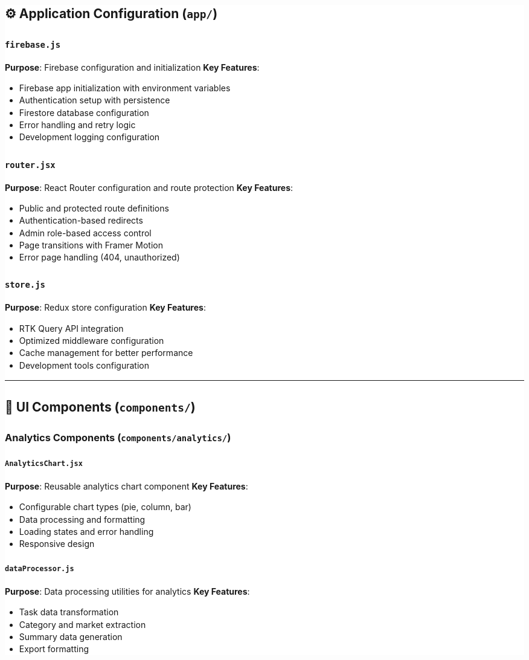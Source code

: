 ## ⚙️ Application Configuration (`app/`)

### `firebase.js`
**Purpose**: Firebase configuration and initialization
**Key Features**:
- Firebase app initialization with environment variables
- Authentication setup with persistence
- Firestore database configuration
- Error handling and retry logic
- Development logging configuration

### `router.jsx`
**Purpose**: React Router configuration and route protection
**Key Features**:
- Public and protected route definitions
- Authentication-based redirects
- Admin role-based access control
- Page transitions with Framer Motion
- Error page handling (404, unauthorized)

### `store.js`
**Purpose**: Redux store configuration
**Key Features**:
- RTK Query API integration
- Optimized middleware configuration
- Cache management for better performance
- Development tools configuration

---

## 🎨 UI Components (`components/`)

### Analytics Components (`components/analytics/`)

#### `AnalyticsChart.jsx`
**Purpose**: Reusable analytics chart component
**Key Features**:
- Configurable chart types (pie, column, bar)
- Data processing and formatting
- Loading states and error handling
- Responsive design

#### `dataProcessor.js`
**Purpose**: Data processing utilities for analytics
**Key Features**:
- Task data transformation
- Category and market extraction
- Summary data generation
- Export formatting
